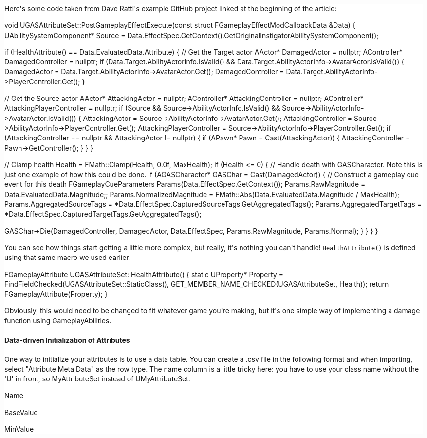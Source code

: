 Here's some code taken from Dave Ratti's example GitHub project linked at the beginning of the article:

<syntaxhighlight lang="cpp">

void UGASAttributeSet::PostGameplayEffectExecute(const struct FGameplayEffectModCallbackData &Data) { UAbilitySystemComponent\* Source = Data.EffectSpec.GetContext().GetOriginalInstigatorAbilitySystemComponent();

if (HealthAttribute() == Data.EvaluatedData.Attribute) { // Get the Target actor AActor\* DamagedActor = nullptr; AController\* DamagedController = nullptr; if (Data.Target.AbilityActorInfo.IsValid() && Data.Target.AbilityActorInfo->AvatarActor.IsValid()) { DamagedActor = Data.Target.AbilityActorInfo->AvatarActor.Get(); DamagedController = Data.Target.AbilityActorInfo->PlayerController.Get(); }

// Get the Source actor AActor\* AttackingActor = nullptr; AController\* AttackingController = nullptr; AController\* AttackingPlayerController = nullptr; if (Source && Source->AbilityActorInfo.IsValid() && Source->AbilityActorInfo->AvatarActor.IsValid()) { AttackingActor = Source->AbilityActorInfo->AvatarActor.Get(); AttackingController = Source->AbilityActorInfo->PlayerController.Get(); AttackingPlayerController = Source->AbilityActorInfo->PlayerController.Get(); if (AttackingController == nullptr && AttackingActor != nullptr) { if (APawn\* Pawn = Cast<APawn>(AttackingActor)) { AttackingController = Pawn->GetController(); } } }

// Clamp health Health = FMath::Clamp(Health, 0.0f, MaxHealth); if (Health <= 0) { // Handle death with GASCharacter. Note this is just one example of how this could be done. if (AGASCharacter\* GASChar = Cast<AGASCharacter>(DamagedActor)) { // Construct a gameplay cue event for this death FGameplayCueParameters Params(Data.EffectSpec.GetContext()); Params.RawMagnitude = Data.EvaluatedData.Magnitude;; Params.NormalizedMagnitude = FMath::Abs(Data.EvaluatedData.Magnitude / MaxHealth); Params.AggregatedSourceTags = \*Data.EffectSpec.CapturedSourceTags.GetAggregatedTags(); Params.AggregatedTargetTags = \*Data.EffectSpec.CapturedTargetTags.GetAggregatedTags();

GASChar->Die(DamagedController, DamagedActor, Data.EffectSpec, Params.RawMagnitude, Params.Normal); } } } }</syntaxhighlight>

You can see how things start getting a little more complex, but really, it's nothing you can't handle! `HealthAttribute()` is defined using that same macro we used earlier:

<syntaxhighlight lang="cpp">

FGameplayAttribute UGASAttributeSet::HealthAttribute() { static UProperty\* Property = FindFieldChecked<UProperty>(UGASAttributeSet::StaticClass(), GET\_MEMBER\_NAME\_CHECKED(UGASAttributeSet, Health)); return FGameplayAttribute(Property); }</syntaxhighlight>

Obviously, this would need to be changed to fit whatever game you're making, but it's one simple way of implementing a damage function using GameplayAbilities.

#### Data-driven Initialization of Attributes

One way to initialize your attributes is to use a data table. You can create a .csv file in the following format and when importing, select "Attribute Meta Data" as the row type. The name column is a little tricky here: you have to use your class name without the 'U' in front, so MyAttributeSet instead of UMyAttributeSet.

Name

BaseValue

MinValue
